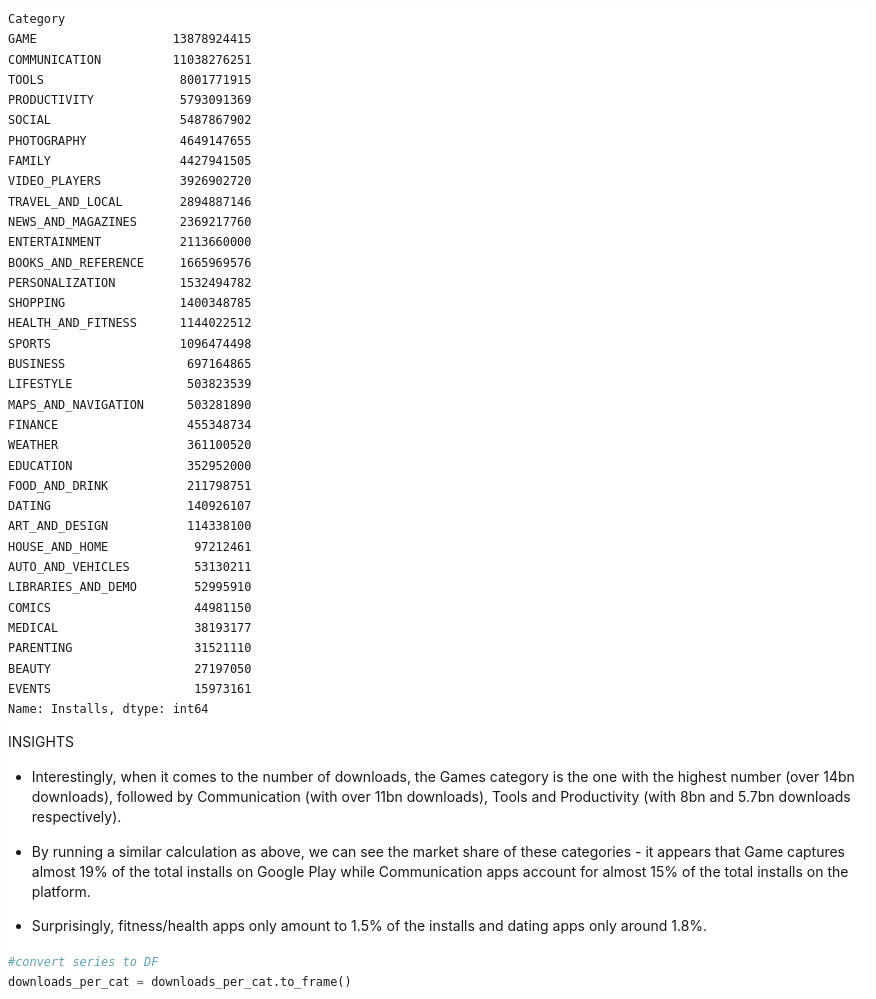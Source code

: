     Category
    GAME                   13878924415
    COMMUNICATION          11038276251
    TOOLS                   8001771915
    PRODUCTIVITY            5793091369
    SOCIAL                  5487867902
    PHOTOGRAPHY             4649147655
    FAMILY                  4427941505
    VIDEO_PLAYERS           3926902720
    TRAVEL_AND_LOCAL        2894887146
    NEWS_AND_MAGAZINES      2369217760
    ENTERTAINMENT           2113660000
    BOOKS_AND_REFERENCE     1665969576
    PERSONALIZATION         1532494782
    SHOPPING                1400348785
    HEALTH_AND_FITNESS      1144022512
    SPORTS                  1096474498
    BUSINESS                 697164865
    LIFESTYLE                503823539
    MAPS_AND_NAVIGATION      503281890
    FINANCE                  455348734
    WEATHER                  361100520
    EDUCATION                352952000
    FOOD_AND_DRINK           211798751
    DATING                   140926107
    ART_AND_DESIGN           114338100
    HOUSE_AND_HOME            97212461
    AUTO_AND_VEHICLES         53130211
    LIBRARIES_AND_DEMO        52995910
    COMICS                    44981150
    MEDICAL                   38193177
    PARENTING                 31521110
    BEAUTY                    27197050
    EVENTS                    15973161
    Name: Installs, dtype: int64


INSIGHTS

- Interestingly, when it comes to the number of downloads, the Games category is the one with the highest number (over 14bn downloads), followed by Communication (with over 11bn downloads), Tools and Productivity (with 8bn and 5.7bn downloads respectively). 

- By running a similar calculation as above, we can see the market share of these categories - it appears that Game captures almost 19% of the total installs on Google Play while Communication apps account for almost 15% of the total installs on the platform.

- Surprisingly, fitness/health apps only amount to 1.5% of the installs and dating apps only around 1.8%.


```python
#convert series to DF
downloads_per_cat = downloads_per_cat.to_frame()

```
